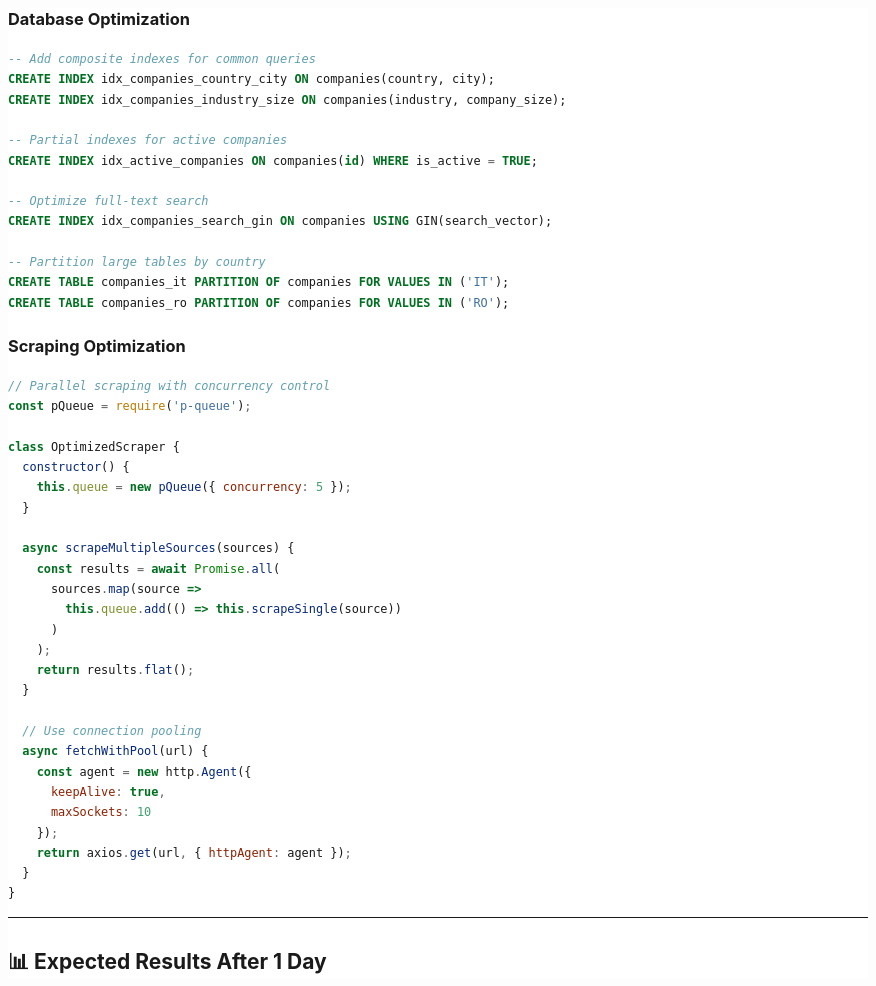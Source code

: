 ### **Database Optimization**

```sql
-- Add composite indexes for common queries
CREATE INDEX idx_companies_country_city ON companies(country, city);
CREATE INDEX idx_companies_industry_size ON companies(industry, company_size);

-- Partial indexes for active companies
CREATE INDEX idx_active_companies ON companies(id) WHERE is_active = TRUE;

-- Optimize full-text search
CREATE INDEX idx_companies_search_gin ON companies USING GIN(search_vector);

-- Partition large tables by country
CREATE TABLE companies_it PARTITION OF companies FOR VALUES IN ('IT');
CREATE TABLE companies_ro PARTITION OF companies FOR VALUES IN ('RO');
```

### **Scraping Optimization**

```javascript
// Parallel scraping with concurrency control
const pQueue = require('p-queue');

class OptimizedScraper {
  constructor() {
    this.queue = new pQueue({ concurrency: 5 });
  }
  
  async scrapeMultipleSources(sources) {
    const results = await Promise.all(
      sources.map(source => 
        this.queue.add(() => this.scrapeSingle(source))
      )
    );
    return results.flat();
  }
  
  // Use connection pooling
  async fetchWithPool(url) {
    const agent = new http.Agent({
      keepAlive: true,
      maxSockets: 10
    });
    return axios.get(url, { httpAgent: agent });
  }
}
```

---

## 📊 Expected Results After 1 Day
